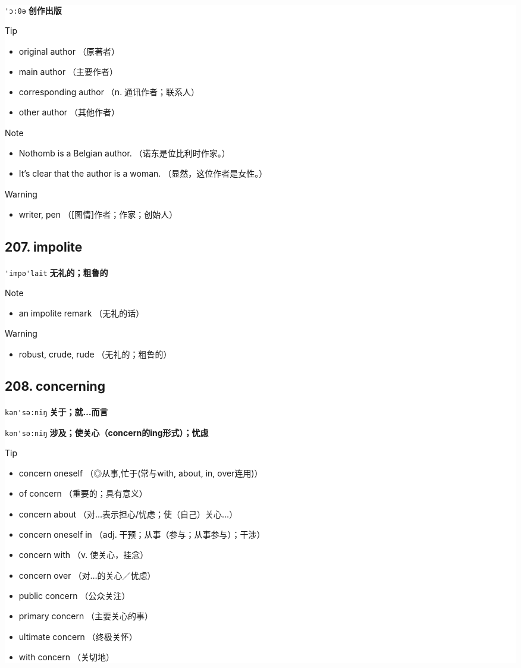 `'ɔ:θə`  **创作出版**

> [!TIP]
>
> - original author （原著者）
>
> - main author （主要作者）
>
> - corresponding author （n. 通讯作者；联系人）
>
> - other author （其他作者）
>

> [!NOTE]
>
> - Nothomb is a Belgian author. （诺东是位比利时作家。）
>
> - It’s clear that the author is a woman. （显然，这位作者是女性。）
>

> [!WARNING]
>
> - writer, pen （[图情]作者；作家；创始人）
>

## 207. impolite

`'impə'lait`  **无礼的；粗鲁的**

> [!NOTE]
>
> - an impolite remark （无礼的话）
>

> [!WARNING]
>
> - robust, crude, rude （无礼的；粗鲁的）
>

## 208. concerning

`kən'sə:niŋ`  **关于；就…而言**

`kən'sə:niŋ`  **涉及；使关心（concern的ing形式）；忧虑**

> [!TIP]
>
> - concern oneself （◎从事,忙于(常与with, about, in, over连用)）
>
> - of concern （重要的；具有意义）
>
> - concern about （对…表示担心/忧虑；使（自己）关心…）
>
> - concern oneself in （adj. 干预；从事（参与；从事参与）；干涉）
>
> - concern with （v. 使关心，挂念）
>
> - concern over （对…的关心／忧虑）
>
> - public concern （公众关注）
>
> - primary concern （主要关心的事）
>
> - ultimate concern （终极关怀）
>
> - with concern （关切地）